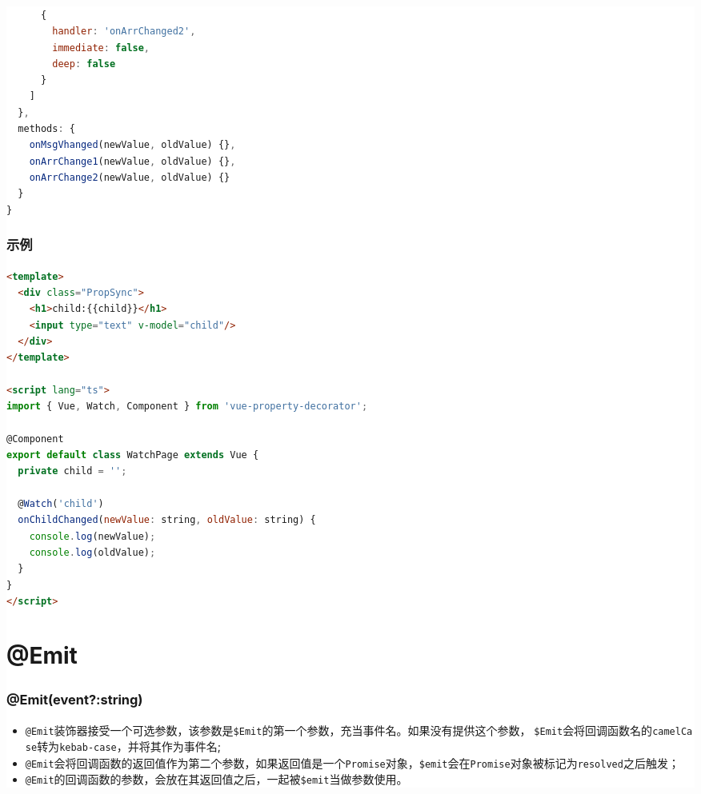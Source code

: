 ```js
      {
        handler: 'onArrChanged2',
        immediate: false,
        deep: false
      }
    ]
  },
  methods: {
    onMsgVhanged(newValue, oldValue) {},
    onArrChange1(newValue, oldValue) {},
    onArrChange2(newValue, oldValue) {}
  }
}

```
### 示例

```html
<template>
  <div class="PropSync">
    <h1>child:{{child}}</h1>
    <input type="text" v-model="child"/>
  </div>
</template>
 
<script lang="ts">
import { Vue, Watch, Component } from 'vue-property-decorator';
 
@Component
export default class WatchPage extends Vue {
  private child = '';
 
  @Watch('child')
  onChildChanged(newValue: string, oldValue: string) {
    console.log(newValue);
    console.log(oldValue);
  }
}
</script>
```

# @Emit

### @Emit(event?:string)

- `@Emit`装饰器接受一个可选参数，该参数是`$Emit`的第一个参数，充当事件名。如果没有提供这个参数，
`$Emit`会将回调函数名的`camelCase`转为`kebab-case`，并将其作为事件名;
- `@Emit`会将回调函数的返回值作为第二个参数，如果返回值是一个`Promise`对象，`$emit`会在`Promise`对象被标记为`resolved`之后触发；
- `@Emit`的回调函数的参数，会放在其返回值之后，一起被`$emit`当做参数使用。 
